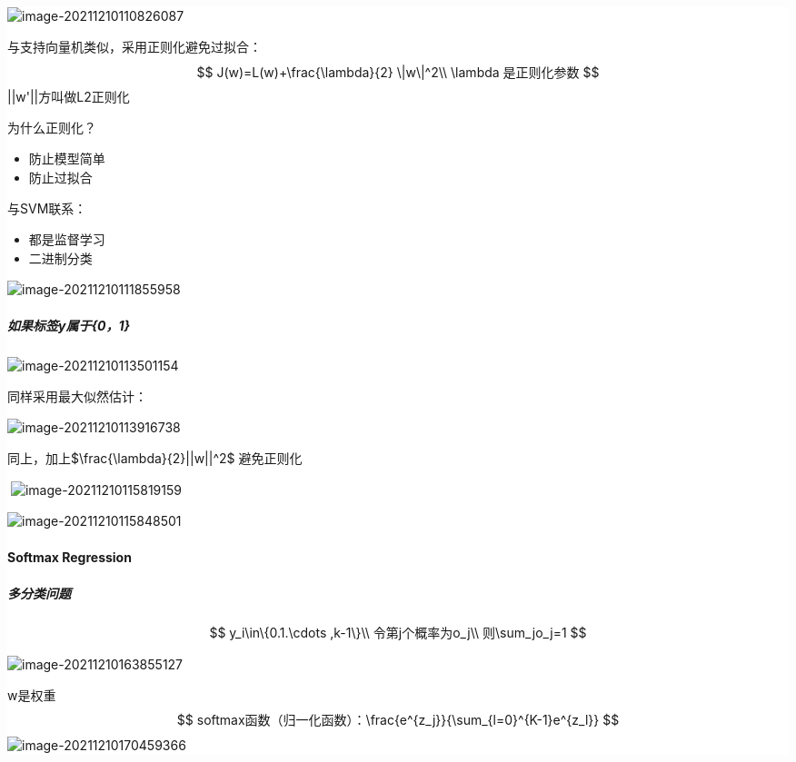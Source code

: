 ![image-20211210110826087](C:\Users\86130\AppData\Roaming\Typora\typora-user-images\image-20211210110826087.png)

与支持向量机类似，采用正则化避免过拟合：
$$
J(w)=L(w)+\frac{\lambda}{2} \|w\|^2\\
\lambda 是正则化参数
$$
||w'||方叫做L2正则化

为什么正则化？

- 防止模型简单
- 防止过拟合

与SVM联系：

- 都是监督学习
- 二进制分类

![image-20211210111855958](C:\Users\86130\AppData\Roaming\Typora\typora-user-images\image-20211210111855958.png)

##### **如果标签y属于{0，1}**

![image-20211210113501154](C:\Users\86130\AppData\Roaming\Typora\typora-user-images\image-20211210113501154.png)

同样采用最大似然估计：

![image-20211210113916738](C:\Users\86130\AppData\Roaming\Typora\typora-user-images\image-20211210113916738.png)

同上，加上$\frac{\lambda}{2}||w||^2$ 避免正则化

​      ![image-20211210115819159](C:\Users\86130\AppData\Roaming\Typora\typora-user-images\image-20211210115819159.png)

![image-20211210115848501](C:\Users\86130\AppData\Roaming\Typora\typora-user-images\image-20211210115848501.png)

#### Softmax Regression

##### 多分类问题

$$
y_i\in\{0.1.\cdots ,k-1\}\\
令第j个概率为o_j\\
则\sum_jo_j=1
$$

![image-20211210163855127](C:\Users\86130\AppData\Roaming\Typora\typora-user-images\image-20211210163855127.png)

w是权重
$$
softmax函数（归一化函数）：\frac{e^{z_j}}{\sum_{l=0}^{K-1}e^{z_l}}
$$
![image-20211210170459366](C:\Users\86130\AppData\Roaming\Typora\typora-user-images\image-20211210170459366.png)
